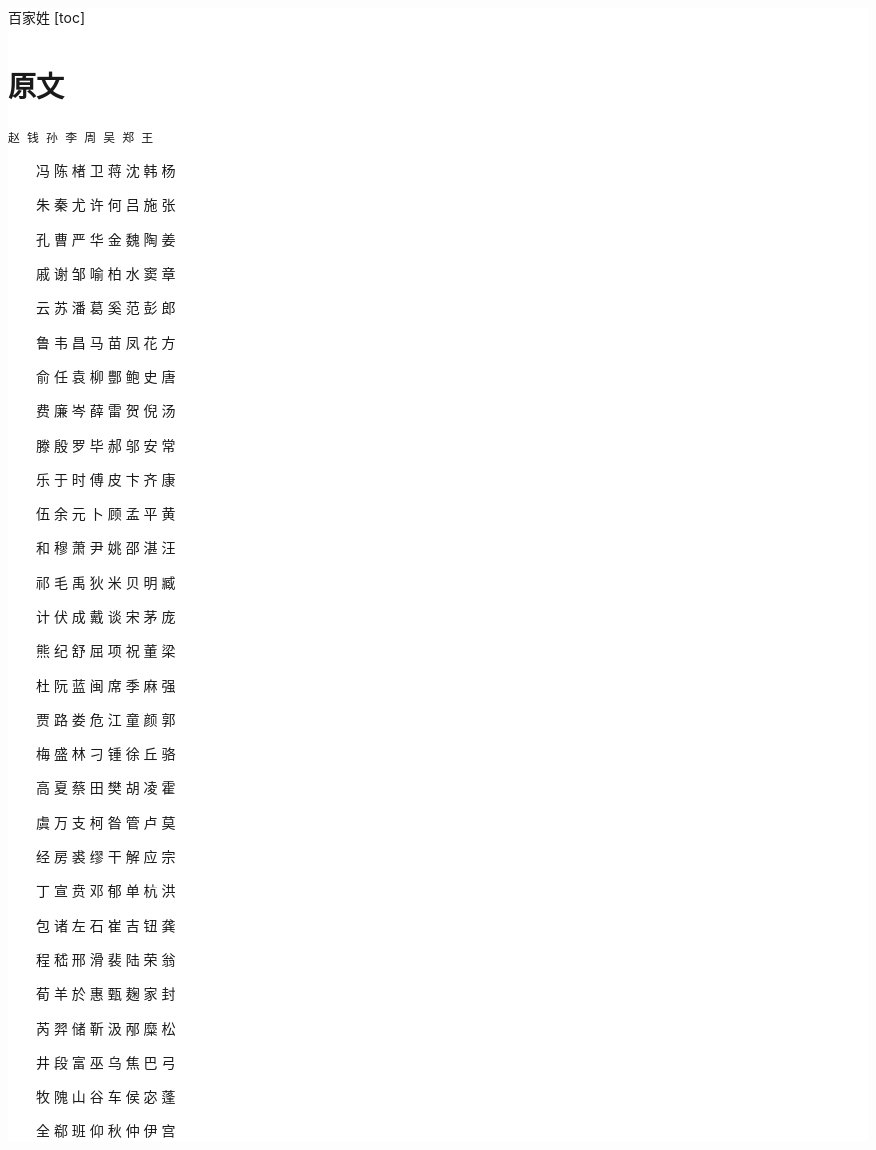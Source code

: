百家姓
[toc]

# 原文
    赵 钱 孙 李 周 吴 郑 王

　　冯 陈 楮 卫 蒋 沈 韩 杨

　　朱 秦 尤 许 何 吕 施 张

　　孔 曹 严 华 金 魏 陶 姜

　　戚 谢 邹 喻 柏 水 窦 章

　　云 苏 潘 葛 奚 范 彭 郎

　　鲁 韦 昌 马 苗 凤 花 方

　　俞 任 袁 柳 酆 鲍 史 唐

　　费 廉 岑 薛 雷 贺 倪 汤

　　滕 殷 罗 毕 郝 邬 安 常

　　乐 于 时 傅 皮 卞 齐 康

　　伍 余 元 卜 顾 孟 平 黄

　　和 穆 萧 尹 姚 邵 湛 汪

　　祁 毛 禹 狄 米 贝 明 臧

　　计 伏 成 戴 谈 宋 茅 庞

　　熊 纪 舒 屈 项 祝 董 梁

　　杜 阮 蓝 闽 席 季 麻 强

　　贾 路 娄 危 江 童 颜 郭

　　梅 盛 林 刁 锺 徐 丘 骆

　　高 夏 蔡 田 樊 胡 凌 霍

　　虞 万 支 柯 昝 管 卢 莫

　　经 房 裘 缪 干 解 应 宗

　　丁 宣 贲 邓 郁 单 杭 洪

　　包 诸 左 石 崔 吉 钮 龚

　　程 嵇 邢 滑 裴 陆 荣 翁

　　荀 羊 於 惠 甄 麹 家 封

　　芮 羿 储 靳 汲 邴 糜 松

　　井 段 富 巫 乌 焦 巴 弓

　　牧 隗 山 谷 车 侯 宓 蓬

　　全 郗 班 仰 秋 仲 伊 宫
